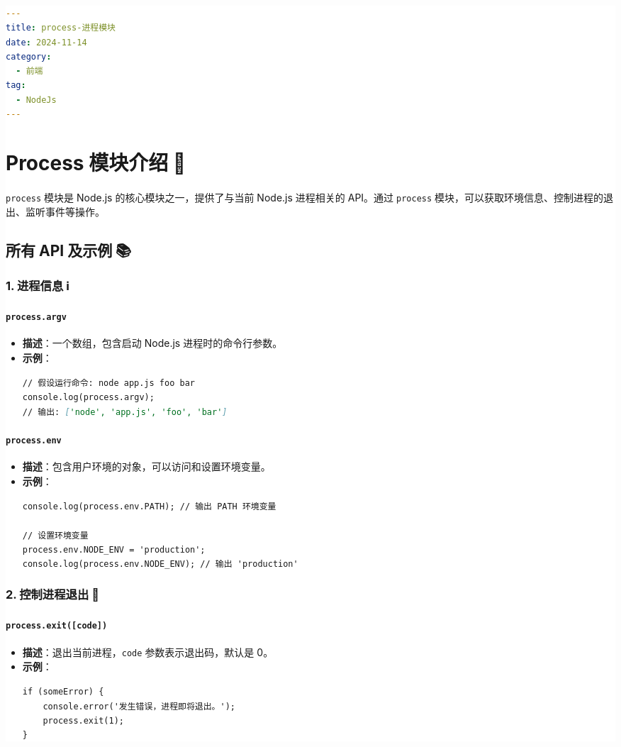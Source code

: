 ```yaml
---
title: process-进程模块
date: 2024-11-14
category:
  - 前端
tag:
  - NodeJs
---
```


# Process 模块介绍 🌟

`process` 模块是 Node.js 的核心模块之一，提供了与当前 Node.js 进程相关的 API。通过 `process` 模块，可以获取环境信息、控制进程的退出、监听事件等操作。

## 所有 API 及示例 📚

### 1. 进程信息 ℹ️

#### `process.argv`
- **描述**：一个数组，包含启动 Node.js 进程时的命令行参数。
- **示例**：
    ```javascript:my-docs/src/code/前端/NodeJS/模块/process-Process模块.md
    // 假设运行命令: node app.js foo bar
    console.log(process.argv);
    // 输出: ['node', 'app.js', 'foo', 'bar']
    ```

#### `process.env`
- **描述**：包含用户环境的对象，可以访问和设置环境变量。
- **示例**：
    ```javascript:my-docs/src/code/前端/NodeJS/模块/process-Process模块.md
    console.log(process.env.PATH); // 输出 PATH 环境变量

    // 设置环境变量
    process.env.NODE_ENV = 'production';
    console.log(process.env.NODE_ENV); // 输出 'production'
    ```

### 2. 控制进程退出 🛑

#### `process.exit([code])`
- **描述**：退出当前进程，`code` 参数表示退出码，默认是 0。
- **示例**：
    ```javascript:my-docs/src/code/前端/NodeJS/模块/process-Process模块.md
    if (someError) {
        console.error('发生错误，进程即将退出。');
        process.exit(1);
    }
    ```
